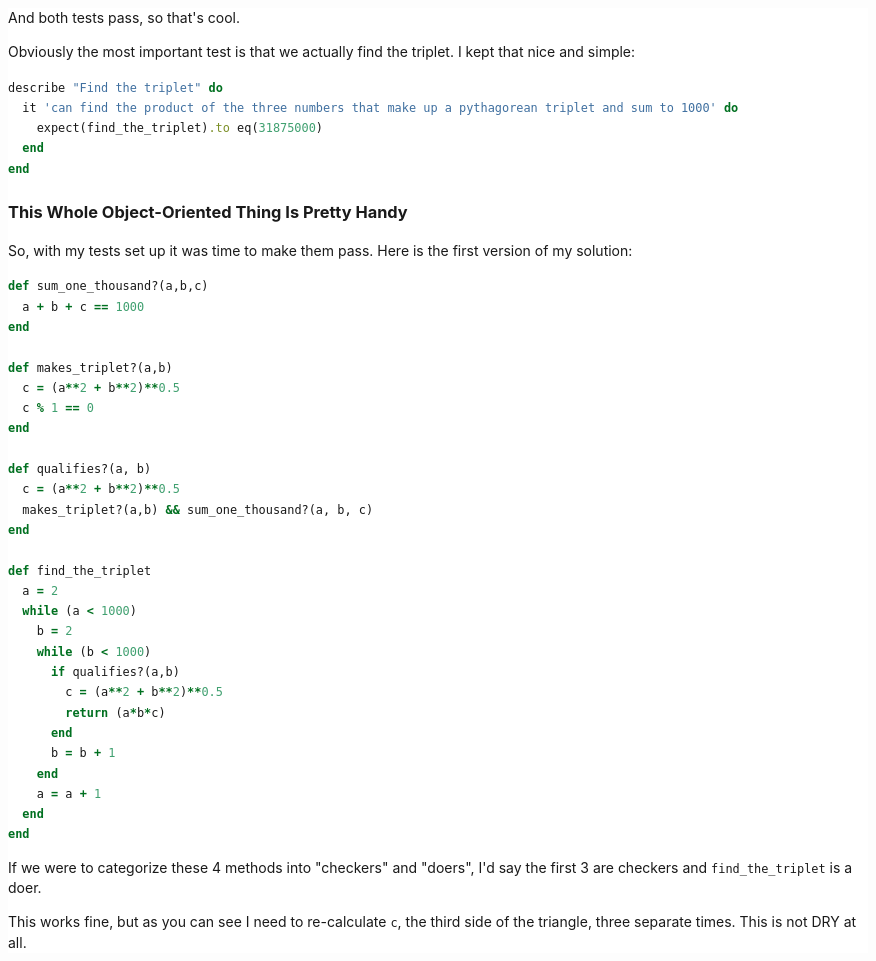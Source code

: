 And both tests pass, so that's cool. 

Obviously the most important test is that we actually find the triplet. I kept that nice and simple: 

```ruby
describe "Find the triplet" do
  it 'can find the product of the three numbers that make up a pythagorean triplet and sum to 1000' do
    expect(find_the_triplet).to eq(31875000)
  end 
end 
```

### This Whole Object-Oriented Thing Is Pretty Handy

So, with my tests set up it was time to make them pass. Here is the first version of my solution: 

```ruby
def sum_one_thousand?(a,b,c)
  a + b + c == 1000
end 

def makes_triplet?(a,b)
  c = (a**2 + b**2)**0.5
  c % 1 == 0 
end

def qualifies?(a, b)
  c = (a**2 + b**2)**0.5
  makes_triplet?(a,b) && sum_one_thousand?(a, b, c)
end 

def find_the_triplet
  a = 2 
  while (a < 1000)
    b = 2
    while (b < 1000)
      if qualifies?(a,b)
        c = (a**2 + b**2)**0.5
        return (a*b*c)
      end
      b = b + 1
    end
    a = a + 1
  end 
end 
```

If we were to categorize these 4 methods into "checkers" and "doers", I'd say the first 3 are checkers and `find_the_triplet` is a doer. 

This works fine, but as you can see I need to re-calculate `c`, the third side of the triangle, three separate times. This is not DRY at all. 
